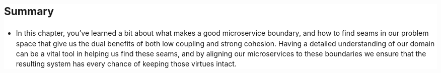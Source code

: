 ## Summary

- In this chapter, you’ve learned a bit about what makes a good microservice boundary, and how to find seams in our problem space that give us the dual benefits of both low coupling and strong cohesion. 
  Having a detailed understanding of our domain can be a vital tool in helping us find these seams, and by aligning our microservices to these boundaries we ensure that the resulting system has every chance of keeping those virtues intact.
